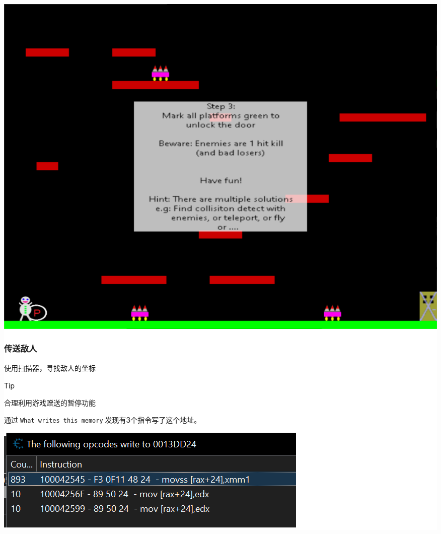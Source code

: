 ![image-20240815000050219](image-20240815000050219.png)

### 传送敌人
使用扫描器，寻找敌人的坐标

> [!tip]
>
> 合理利用游戏赠送的暂停功能



通过 `What writes this memory`  发现有3个指令写了这个地址。

![image-20240815003756240](image-20240815003756240.png)
